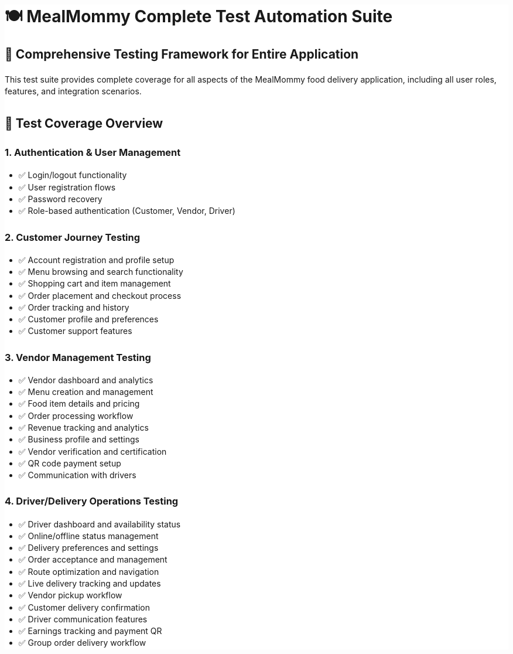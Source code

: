 # 🍽️ MealMommy Complete Test Automation Suite

## 📱 **Comprehensive Testing Framework for Entire Application**

This test suite provides complete coverage for all aspects of the MealMommy food delivery application, including all user roles, features, and integration scenarios.

## 🎯 **Test Coverage Overview**

### **1. Authentication & User Management**
- ✅ Login/logout functionality
- ✅ User registration flows
- ✅ Password recovery
- ✅ Role-based authentication (Customer, Vendor, Driver)

### **2. Customer Journey Testing**
- ✅ Account registration and profile setup
- ✅ Menu browsing and search functionality
- ✅ Shopping cart and item management
- ✅ Order placement and checkout process
- ✅ Order tracking and history
- ✅ Customer profile and preferences
- ✅ Customer support features

### **3. Vendor Management Testing**
- ✅ Vendor dashboard and analytics
- ✅ Menu creation and management
- ✅ Food item details and pricing
- ✅ Order processing workflow
- ✅ Revenue tracking and analytics
- ✅ Business profile and settings
- ✅ Vendor verification and certification
- ✅ QR code payment setup
- ✅ Communication with drivers

### **4. Driver/Delivery Operations Testing**
- ✅ Driver dashboard and availability status
- ✅ Online/offline status management
- ✅ Delivery preferences and settings
- ✅ Order acceptance and management
- ✅ Route optimization and navigation
- ✅ Live delivery tracking and updates
- ✅ Vendor pickup workflow
- ✅ Customer delivery confirmation
- ✅ Driver communication features
- ✅ Earnings tracking and payment QR
- ✅ Group order delivery workflow
